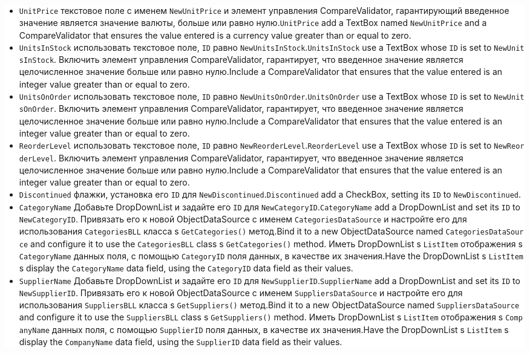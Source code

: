 - <span data-ttu-id="99a2d-190">`UnitPrice` текстовое поле с именем `NewUnitPrice` и элемент управления CompareValidator, гарантирующий введенное значение является значение валюты, больше или равно нулю.</span><span class="sxs-lookup"><span data-stu-id="99a2d-190">`UnitPrice` add a TextBox named `NewUnitPrice` and a CompareValidator that ensures the value entered is a currency value greater than or equal to zero.</span></span>
- <span data-ttu-id="99a2d-191">`UnitsInStock` использовать текстовое поле, `ID` равно `NewUnitsInStock`.</span><span class="sxs-lookup"><span data-stu-id="99a2d-191">`UnitsInStock` use a TextBox whose `ID` is set to `NewUnitsInStock`.</span></span> <span data-ttu-id="99a2d-192">Включить элемент управления CompareValidator, гарантирует, что введенное значение является целочисленное значение больше или равно нулю.</span><span class="sxs-lookup"><span data-stu-id="99a2d-192">Include a CompareValidator that ensures that the value entered is an integer value greater than or equal to zero.</span></span>
- <span data-ttu-id="99a2d-193">`UnitsOnOrder` использовать текстовое поле, `ID` равно `NewUnitsOnOrder`.</span><span class="sxs-lookup"><span data-stu-id="99a2d-193">`UnitsOnOrder` use a TextBox whose `ID` is set to `NewUnitsOnOrder`.</span></span> <span data-ttu-id="99a2d-194">Включить элемент управления CompareValidator, гарантирует, что введенное значение является целочисленное значение больше или равно нулю.</span><span class="sxs-lookup"><span data-stu-id="99a2d-194">Include a CompareValidator that ensures that the value entered is an integer value greater than or equal to zero.</span></span>
- <span data-ttu-id="99a2d-195">`ReorderLevel` использовать текстовое поле, `ID` равно `NewReorderLevel`.</span><span class="sxs-lookup"><span data-stu-id="99a2d-195">`ReorderLevel` use a TextBox whose `ID` is set to `NewReorderLevel`.</span></span> <span data-ttu-id="99a2d-196">Включить элемент управления CompareValidator, гарантирует, что введенное значение является целочисленное значение больше или равно нулю.</span><span class="sxs-lookup"><span data-stu-id="99a2d-196">Include a CompareValidator that ensures that the value entered is an integer value greater than or equal to zero.</span></span>
- <span data-ttu-id="99a2d-197">`Discontinued` флажки, установка его `ID` для `NewDiscontinued`.</span><span class="sxs-lookup"><span data-stu-id="99a2d-197">`Discontinued` add a CheckBox, setting its `ID` to `NewDiscontinued`.</span></span>
- <span data-ttu-id="99a2d-198">`CategoryName` Добавьте DropDownList и задайте его `ID` для `NewCategoryID`.</span><span class="sxs-lookup"><span data-stu-id="99a2d-198">`CategoryName` add a DropDownList and set its `ID` to `NewCategoryID`.</span></span> <span data-ttu-id="99a2d-199">Привязать его к новой ObjectDataSource с именем `CategoriesDataSource` и настройте его для использования `CategoriesBLL` класса s `GetCategories()` метод.</span><span class="sxs-lookup"><span data-stu-id="99a2d-199">Bind it to a new ObjectDataSource named `CategoriesDataSource` and configure it to use the `CategoriesBLL` class s `GetCategories()` method.</span></span> <span data-ttu-id="99a2d-200">Иметь DropDownList s `ListItem` отображения s `CategoryName` данных поля, с помощью `CategoryID` поля данных, в качестве их значения.</span><span class="sxs-lookup"><span data-stu-id="99a2d-200">Have the DropDownList s `ListItem` s display the `CategoryName` data field, using the `CategoryID` data field as their values.</span></span>
- <span data-ttu-id="99a2d-201">`SupplierName` Добавьте DropDownList и задайте его `ID` для `NewSupplierID`.</span><span class="sxs-lookup"><span data-stu-id="99a2d-201">`SupplierName` add a DropDownList and set its `ID` to `NewSupplierID`.</span></span> <span data-ttu-id="99a2d-202">Привязать его к новой ObjectDataSource с именем `SuppliersDataSource` и настройте его для использования `SuppliersBLL` класса s `GetSuppliers()` метод.</span><span class="sxs-lookup"><span data-stu-id="99a2d-202">Bind it to a new ObjectDataSource named `SuppliersDataSource` and configure it to use the `SuppliersBLL` class s `GetSuppliers()` method.</span></span> <span data-ttu-id="99a2d-203">Иметь DropDownList s `ListItem` отображения s `CompanyName` данных поля, с помощью `SupplierID` поля данных, в качестве их значения.</span><span class="sxs-lookup"><span data-stu-id="99a2d-203">Have the DropDownList s `ListItem` s display the `CompanyName` data field, using the `SupplierID` data field as their values.</span></span>
